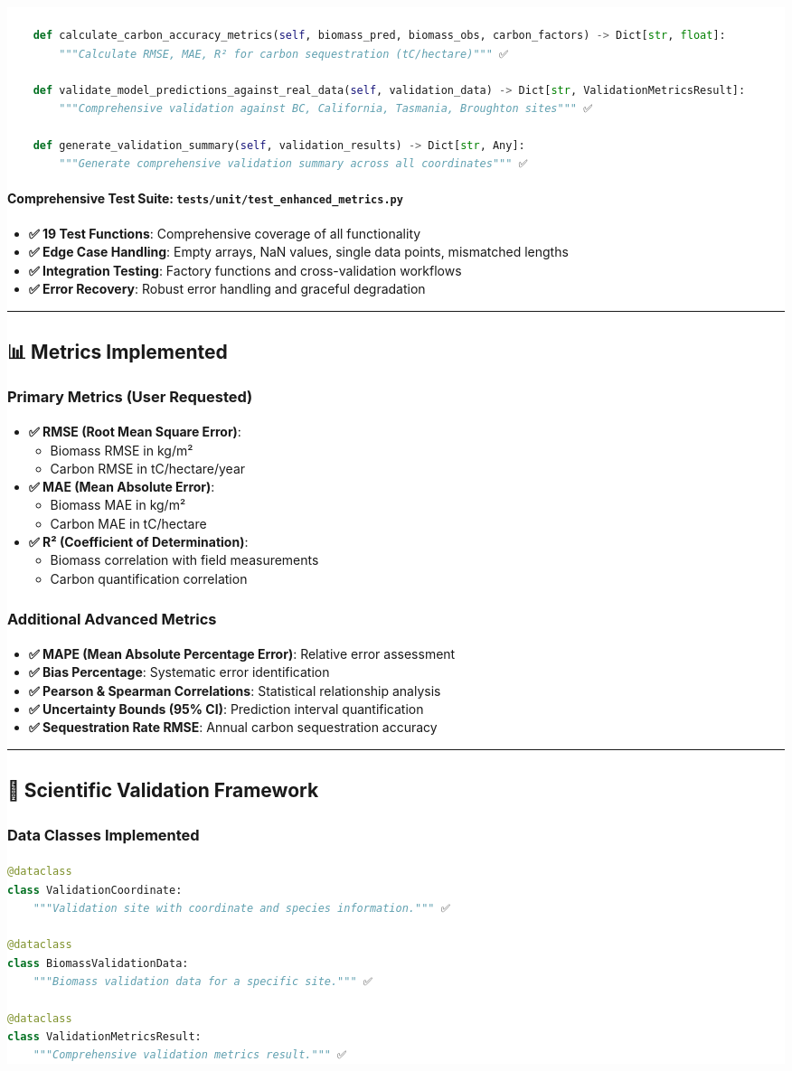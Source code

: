 ```python
        
    def calculate_carbon_accuracy_metrics(self, biomass_pred, biomass_obs, carbon_factors) -> Dict[str, float]:
        """Calculate RMSE, MAE, R² for carbon sequestration (tC/hectare)""" ✅
        
    def validate_model_predictions_against_real_data(self, validation_data) -> Dict[str, ValidationMetricsResult]:
        """Comprehensive validation against BC, California, Tasmania, Broughton sites""" ✅
        
    def generate_validation_summary(self, validation_results) -> Dict[str, Any]:
        """Generate comprehensive validation summary across all coordinates""" ✅
```

#### **Comprehensive Test Suite**: `tests/unit/test_enhanced_metrics.py`
- **✅ 19 Test Functions**: Comprehensive coverage of all functionality
- **✅ Edge Case Handling**: Empty arrays, NaN values, single data points, mismatched lengths
- **✅ Integration Testing**: Factory functions and cross-validation workflows
- **✅ Error Recovery**: Robust error handling and graceful degradation

---

## 📊 **Metrics Implemented**

### **Primary Metrics (User Requested)**
- **✅ RMSE (Root Mean Square Error)**:
  - Biomass RMSE in kg/m²
  - Carbon RMSE in tC/hectare/year
- **✅ MAE (Mean Absolute Error)**:
  - Biomass MAE in kg/m²
  - Carbon MAE in tC/hectare
- **✅ R² (Coefficient of Determination)**:
  - Biomass correlation with field measurements
  - Carbon quantification correlation

### **Additional Advanced Metrics**
- **✅ MAPE (Mean Absolute Percentage Error)**: Relative error assessment
- **✅ Bias Percentage**: Systematic error identification
- **✅ Pearson & Spearman Correlations**: Statistical relationship analysis
- **✅ Uncertainty Bounds (95% CI)**: Prediction interval quantification
- **✅ Sequestration Rate RMSE**: Annual carbon sequestration accuracy

---

## 🔬 **Scientific Validation Framework**

### **Data Classes Implemented**
```python
@dataclass
class ValidationCoordinate:
    """Validation site with coordinate and species information.""" ✅

@dataclass  
class BiomassValidationData:
    """Biomass validation data for a specific site.""" ✅

@dataclass
class ValidationMetricsResult:
    """Comprehensive validation metrics result.""" ✅
```
